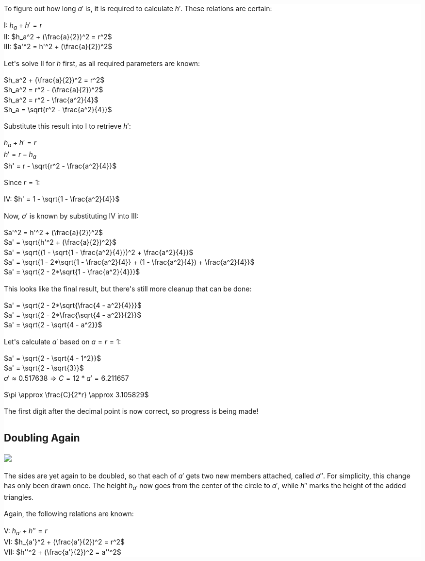 To figure out how long $a'$ is, it is required to calculate $h'$. These relations are certain:

$\mathrm{I}$: $h_a + h' = r$<br>
$\mathrm{II}$: $h_a^2 + (\frac{a}{2})^2 = r^2$<br>
$\mathrm{III}$: $a'^2 = h'^2 + (\frac{a}{2})^2$

Let's solve $\mathrm{II}$ for $h$ first, as all required parameters are known:

$h_a^2 + (\frac{a}{2})^2 = r^2$<br>
$h_a^2 = r^2 - (\frac{a}{2})^2$<br>
$h_a^2 = r^2 - \frac{a^2}{4}$<br>
$h_a = \sqrt{r^2 - \frac{a^2}{4}}$

Substitute this result into $\mathrm{I}$ to retrieve $h'$:

$h_a + h' = r$<br>
$h' = r - h_a$<br>
$h' = r - \sqrt{r^2 - \frac{a^2}{4}}$

Since $r = 1$:

$\mathrm{IV}$: $h' = 1 - \sqrt{1 - \frac{a^2}{4}}$

Now, $a'$ is known by substituting $\mathrm{IV}$ into $\mathrm{III}$:

$a'^2 = h'^2 + (\frac{a}{2})^2$<br>
$a' = \sqrt{h'^2 + (\frac{a}{2})^2}$<br>
$a' = \sqrt{(1 - \sqrt{1 - \frac{a^2}{4}})^2 + \frac{a^2}{4}}$<br>
$a' = \sqrt{1 - 2*\sqrt{1 - \frac{a^2}{4}} + (1 - \frac{a^2}{4}) + \frac{a^2}{4}}$<br>
$a' = \sqrt{2 - 2*\sqrt{1 - \frac{a^2}{4}}}$<br>

This looks like the final result, but there's still more cleanup that can be done:

$a' = \sqrt{2 - 2*\sqrt{\frac{4 - a^2}{4}}}$<br>
$a' = \sqrt{2 - 2*\frac{\sqrt{4 - a^2}}{2}}$<br>
$a' = \sqrt{2 - \sqrt{4 - a^2}}$<br>

Let's calculate $a'$ based on $a = r = 1$:

$a' = \sqrt{2 - \sqrt{4 - 1^2}}$<br>
$a' = \sqrt{2 - \sqrt{3}}$<br>
$a' \approx 0.517638 \Rightarrow C = 12*a' = 6.211657$

$\pi \approx \frac{C}{2*r} \approx 3.105829$

The first digit after the decimal point is now correct, so progress is being made!

## Doubling Again

<img src="/img/archimedes_pi_approximation__3.jpg" class="half-width-image"/>

The sides are yet again to be doubled, so that each of $a'$ gets two new members attached, called $a''$. For simplicity, this change has only been drawn once. The height $h_{a'}$ now goes from the center of the circle to $a'$, while $h''$ marks the height of the added triangles.

Again, the following relations are known:

$\mathrm{V}$: $h_{a'} + h'' = r$<br>
$\mathrm{VI}$: $h_{a'}^2 + (\frac{a'}{2})^2 = r^2$<br>
$\mathrm{VII}$: $h''^2 + (\frac{a'}{2})^2 = a''^2$<br>
